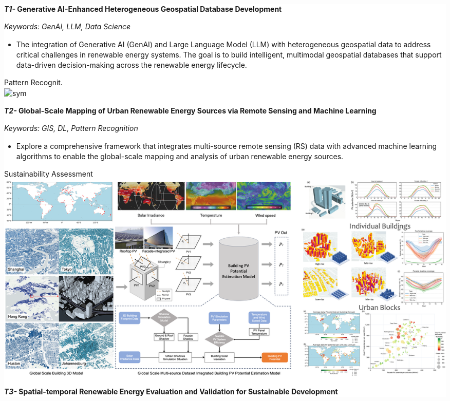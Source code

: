 

<strong>*T1-* Generative AI-Enhanced Heterogeneous Geospatial Database Development</strong>

*Keywords: GenAI, LLM, Data Science*


- The integration of Generative AI (GenAI) and Large Language Model (LLM) with heterogeneous geospatial data to address critical challenges in renewable energy systems. The goal is to build intelligent, multimodal geospatial databases that support data-driven decision-making across the renewable energy lifecycle. 
</div>
</div>


<div class='paper-box'><div class='paper-box-image'><div><div class="badge">Pattern Recognit.</div><img src='images/topic_detection.png' alt="sym" width="100%"></div></div>
<div class='paper-box-text' markdown="1">

<strong>*T2-* Global-Scale Mapping of Urban Renewable Energy Sources via Remote Sensing and Machine Learning</strong>

*Keywords: GIS, DL, Pattern Recognition*


- Explore a comprehensive framework that integrates multi-source remote sensing (RS) data with advanced machine learning algorithms to enable the global-scale mapping and analysis of urban renewable energy sources. 
</div>
</div>


<div class='paper-box'><div class='paper-box-image'><div><div class="badge">Sustainability Assessment</div><img src='images/topic_spatio.png' alt="sym" width="100%"></div></div>
<div class='paper-box-text' markdown="1">

<strong>*T3-* Spatial-temporal Renewable Energy Evaluation and Validation for Sustainable Development</strong>
